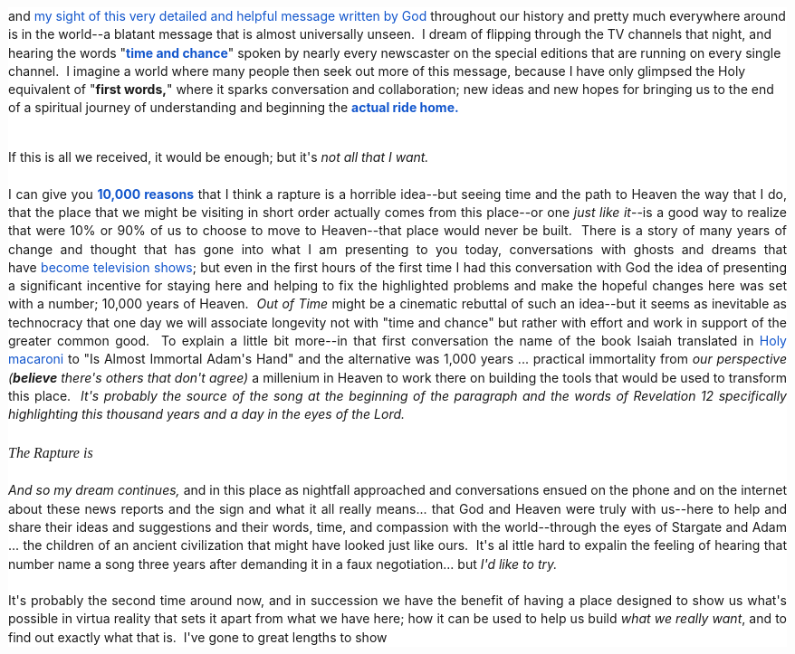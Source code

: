 and&nbsp;<a data-saferedirecturl="https://www.google.com/url?hl=en&amp;q=http://ofome.ga&amp;source=gmail&amp;ust=1486077086566000&amp;usg=AFQjCNFwX8u7vcMY-W9Q7BW0apCUCKPsyw" href=".//" style="color: #1155cc; text-decoration-line: none;" target="_blank">my sight of this very detailed and helpful message written by God</a>&nbsp;throughout our history and pretty much everywhere around is in the world--a blatant message that is almost universally unseen.&nbsp; I dream of flipping through the TV channels that night, and hearing the words "<b><a data-saferedirecturl="https://www.google.com/url?hl=en&amp;q=http://rlny.cf&amp;source=gmail&amp;ust=1486077086566000&amp;usg=AFQjCNFVo6bBMB1xmC8YKBxoczvEo7lFZg" href="http://rlny.cf/" style="color: #1155cc; text-decoration-line: none;" target="_blank">time and chance</a></b>" spoken by nearly every newscaster on the special editions that are running on every single channel.&nbsp; I imagine a world where many people then seek out more of this message, because I have only glimpsed the Holy equivalent of "<b>first words,</b>" where it sparks conversation and collaboration; new ideas and new hopes for bringing us to the end of a spiritual journey of understanding and beginning the&nbsp;<b><a data-saferedirecturl="https://www.google.com/url?hl=en&amp;q=http://michelin.lamc.la&amp;source=gmail&amp;ust=1486077086566000&amp;usg=AFQjCNH-6PtjpqSF30bZ3gJpPdlTSZV9LQ" href="https://fromthemachine.org/MICHELIN.html" style="color: #1155cc; text-decoration-line: none;" target="_blank">actual ride home.</a></b></div></div><div><div style="text-align: justify;"><br /></div></div><div><div style="text-align: justify;">If this is all we received, it would be enough; but it's&nbsp;<i>not all that I want.</i></div></div><div><div style="text-align: justify;"><i><br /></i></div></div><div><div style="text-align: justify;">I can give you&nbsp;<b><a data-saferedirecturl="https://www.google.com/url?hl=en&amp;q=https://www.youtube.com/watch?v%3DXtwIT8JjddM&amp;source=gmail&amp;ust=1486077086566000&amp;usg=AFQjCNFrvlM7He_AeuxLwfQObjkKwrIV7w" href="https://www.youtube.com/watch?v=XtwIT8JjddM" style="color: #1155cc; text-decoration-line: none;" target="_blank">10,000 reasons</a></b>&nbsp;that I think a rapture is a horrible idea--but seeing time and the path to Heaven the way that I do, that the place that we might be visiting in short order actually comes from this place--or one&nbsp;<i>just like it</i>--is a good way to realize that were 10% or 90% of us to choose to move to Heaven--that place would never be built.&nbsp; There is a story of many years of change and thought that has gone into what I am presenting to you today, conversations with ghosts and dreams that have&nbsp;<a data-saferedirecturl="https://www.google.com/url?hl=en&amp;q=./BLISS.html&amp;source=gmail&amp;ust=1486077086566000&amp;usg=AFQjCNFtHiSvtZfUIDINLIWkwiCgPtSZTg" href="https://fromthemachine.org/BLISS.html" style="color: #1155cc; text-decoration-line: none;" target="_blank">become television shows</a>; but even in the first hours of the first time I had this conversation with God the idea of presenting a significant incentive for staying here and helping to fix the highlighted problems and make the hopeful changes here was set with a number; 10,000 years of Heaven. &nbsp;<i>Out of Time&nbsp;</i>might be a cinematic rebuttal of such an idea--but it seems as inevitable as technocracy that one day we will associate longevity not with "time and chance" but rather with effort and work in support of the greater common good.&nbsp; To explain a little bit more--in that first conversation the name of the book Isaiah translated in&nbsp;<a data-saferedirecturl="https://www.google.com/url?hl=en&amp;q=http://cake.lamc.la&amp;source=gmail&amp;ust=1486077086566000&amp;usg=AFQjCNGBAp9zGYeJAuhZMyVxB-wCFBTzfQ" href="https://fromthemachine.org/CAKE.html" style="color: #1155cc; text-decoration-line: none;" target="_blank">Holy macaroni</a>&nbsp;to "Is Almost Immortal Adam's Hand" and the alternative was 1,000 years ... practical immortality from&nbsp;<i>our perspective (<b>believe</b>&nbsp;there's others that don't agree)</i>&nbsp;a millenium in Heaven to work there on building the tools that would be used to transform this place. &nbsp;<i>It's probably the source of the song at the beginning of the paragraph and the words of Revelation 12 specifically highlighting this thousand years and a day in the eyes of the Lord.</i></div></div><div><div style="text-align: justify;"><i><br /></i></div></div><div><div style="text-align: justify;"><i><span style='font-family: "times new roman" , serif; font-size: medium;'>The Rapture is</span></i></div></div><div><div style="text-align: justify;"><i><br /></i></div></div></span><div><div style="text-align: justify;"><i>And so my dream continues,&nbsp;</i>and in this place as nightfall approached and conversations ensued on the phone and on the internet about these news reports and the sign and what it all really means... that God and Heaven were truly with us--here to help and share their ideas and suggestions and their words, time, and compassion with the world--through the eyes of Stargate and Adam ... the children of an ancient civilization that might have looked just like ours.&nbsp; It's al ittle hard to expalin the feeling of hearing that number name a song three years after demanding it in a faux negotiation... but&nbsp;<i>I'd like to try.</i></div></div><div><div style="text-align: justify;"><br /></div></div><div><div style="text-align: justify;">It's probably the second time around now, and in succession we have the benefit of having a place designed to show us what's possible in virtua reality that sets it apart from what we have here; how it can be used to help us build&nbsp;<i>what we really want</i>, and to find out exactly what that is.&nbsp; I've gone to great lengths to show